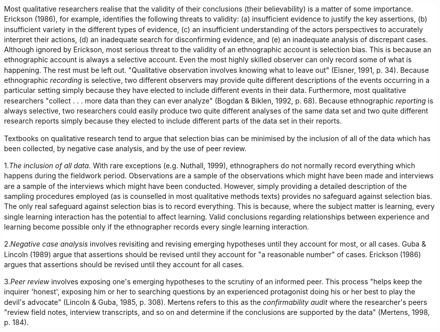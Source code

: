 Most qualitative researchers realise that the validity of their
conclusions (their believability) is a matter of some importance.
Erickson (1986), for example, identifies the following threats to
validity: (a) insufficient evidence to justify the key assertions, (b)
insufficient variety in the different types of evidence, (c) an
insufficient understanding of the actors perspectives to accurately
interpret their actions, (d) an inadequate search for disconfirming
evidence, and (e) an inadequate analysis of discrepant cases. Although
ignored by Erickson, most serious threat to the validity of an
ethnographic account is selection bias. This is because an ethnographic
account is always a selective account. Even the most highly skilled
observer can only record some of what is happening. The rest must be
left out. "Qualitative observation involves knowing what to leave out"
(Eisner, 1991, p. 34). Because ethnographic *recording* is selective,
two different observers may provide quite different descriptions of the
events occurring in a particular setting simply because they have
elected to include different events in their data. Furthermore, most
qualitative researchers "collect . . . more data than they can ever
analyze" (Bogdan & Biklen, 1992, p. 68). Because ethnographic
*reporting* is always selective, two researchers could easily produce
two quite different analyses of the same data set and two quite
different research reports simply because they elected to include
different parts of the data set in their reports.

Textbooks on qualitative research tend to argue that selection bias can
be minimised by the inclusion of all of the data which has been
collected, by negative case analysis, and by the use of peer review.

1.*The inclusion of all data.* With rare exceptions (e.g. Nuthall,
1999), ethnographers do not normally record everything which happens
during the fieldwork period. Observations are a sample of the
observations which might have been made and interviews are a sample of
the interviews which might have been conducted. However, simply
providing a detailed description of the sampling procedures employed (as
is counselled in most qualitative methods texts) provides no safeguard
against selection bias. The only real safeguard against selection bias
is to record everything. This is because, where the subject matter is
learning, every single learning interaction has the potential to affect
learning. Valid conclusions regarding relationships between experience
and learning become possible only if the ethnographer records every
single learning interaction.

2.*Negative case analysis* involves revisiting and revising emerging
hypotheses until they account for most, or all cases. Guba & Lincoln
(1989) argue that assertions should be revised until they account for "a
reasonable number" of cases. Erickson (1986) argues that assertions
should be revised until they account for all cases.

3.*Peer review* involves exposing one\'s emerging hypotheses to the
scrutiny of an informed peer. This process "helps keep the inquirer
\'honest\', exposing him or her to searching questions by an experienced
protagonist doing his or her best to play the devil\'s advocate"
(Lincoln & Guba, 1985, p. 308). Mertens refers to this as the
*confirmability audit* where the researcher\'s peers "review field
notes, interview transcripts, and so on and determine if the conclusions
are supported by the data" (Mertens, 1998, p. 184).
